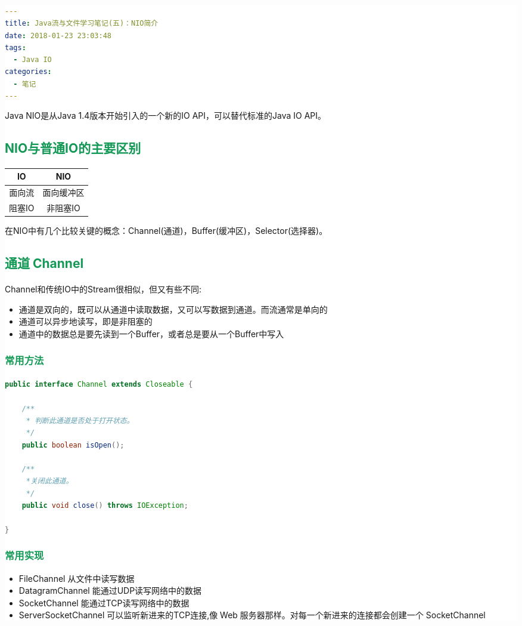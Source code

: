 ```yaml
---
title: Java流与文件学习笔记(五)：NIO简介
date: 2018-01-23 23:03:48
tags: 
  - Java IO
categories:
  - 笔记 
---
```


Java NIO是从Java 1.4版本开始引入的一个新的IO API，可以替代标准的Java IO API。



## <font color = "#159957">NIO与普通IO的主要区别</font>

| IO        | NIO     | 
| :-------: |:-------:| 
| 面向流    | 面向缓冲区 | 
| 阻塞IO    | 非阻塞IO   | 

在NIO中有几个比较关键的概念：Channel(通道)，Buffer(缓冲区)，Selector(选择器)。

## <font color = "#159957">通道 Channel</font>

Channel和传统IO中的Stream很相似，但又有些不同:
* 通道是双向的，既可以从通道中读取数据，又可以写数据到通道。而流通常是单向的
* 通道可以异步地读写，即是非阻塞的
* 通道中的数据总是要先读到一个Buffer，或者总是要从一个Buffer中写入

### <font color = "#159957">常用方法</font>

```Java
public interface Channel extends Closeable {

    /**
     * 判断此通道是否处于打开状态。 
     */
    public boolean isOpen();

    /**
     *关闭此通道。
     */
    public void close() throws IOException;

}
```

### <font color = "#159957">常用实现</font>

* FileChannel 从文件中读写数据
* DatagramChannel 能通过UDP读写网络中的数据
* SocketChannel 能通过TCP读写网络中的数据 
* ServerSocketChannel 可以监听新进来的TCP连接,像 Web 服务器那样。对每一个新进来的连接都会创建一个 SocketChannel
